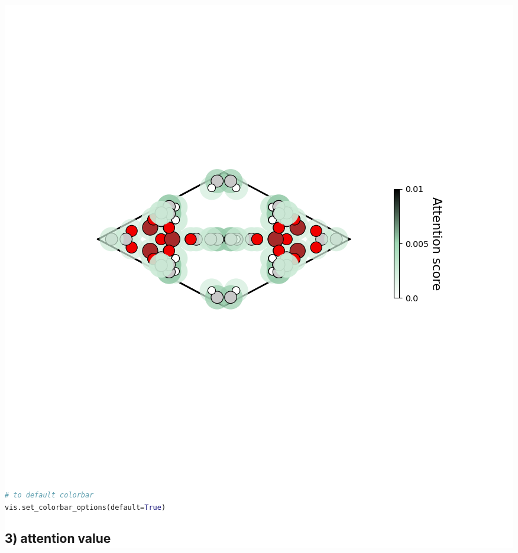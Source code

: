 
![9](./assets/9.png)




```python
# to default colorbar
vis.set_colorbar_options(default=True)
```

## 3) attention value
